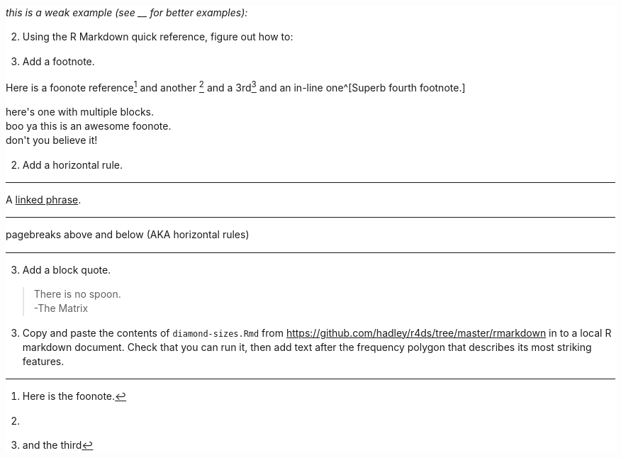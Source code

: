 *this is a weak example (see __ for better examples):*


    
2.  Using the R Markdown quick reference, figure out how to:

1.  Add a footnote.
    
Here is a foonote reference[^1] and another [^2] and a 3rd[^3] and an in-line one^[Superb fourth footnote.]

[^1]: Here is the foonote.

[^2]: 
  here's one with multiple blocks.  
  boo ya this is an awesome foonote.  
  don't you believe it!

[^3]: and the third

    
2.  Add a horizontal rule.
    
---

A [linked phrase][id].

[id]: http://example.com/ "Title"


---

pagebreaks above and below (AKA horizontal rules)

***


3.  Add a block quote.

>There is no spoon.  
-The Matrix
    
3.  Copy and paste the contents of `diamond-sizes.Rmd` from
    <https://github.com/hadley/r4ds/tree/master/rmarkdown> in to a local
    R markdown document. Check that you can run it, then add text after the 
    frequency polygon that describes its most striking features.

